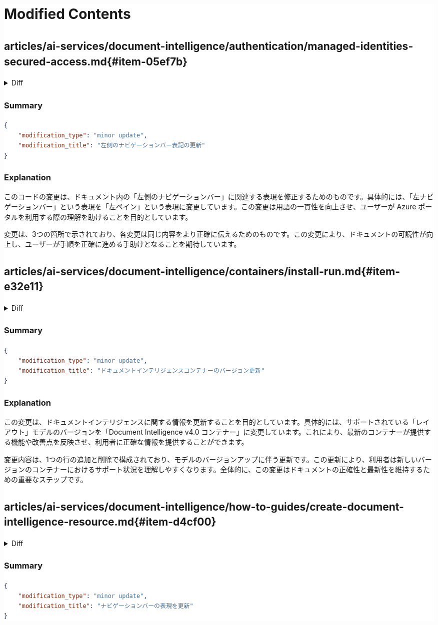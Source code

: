 
# Modified Contents
## articles/ai-services/document-intelligence/authentication/managed-identities-secured-access.md{#item-05ef7b}

<details><summary>Diff</summary></details>

### Summary

```json
{
    "modification_type": "minor update",
    "modification_title": "左側のナビゲーションバー表記の更新"
}
```

### Explanation
このコードの変更は、ドキュメント内の「左側のナビゲーションバー」に関連する表現を修正するためのものです。具体的には、「左ナビゲーションバー」という表現を「左ペイン」という表現に変更しています。この変更は用語の一貫性を向上させ、ユーザーが Azure ポータルを利用する際の理解を助けることを目的としています。

変更は、3つの箇所で示されており、各変更は同じ内容をより正確に伝えるためのものです。この変更により、ドキュメントの可読性が向上し、ユーザーが手順を正確に進める手助けとなることを期待しています。

## articles/ai-services/document-intelligence/containers/install-run.md{#item-e32e11}

<details><summary>Diff</summary></details>

### Summary

```json
{
    "modification_type": "minor update",
    "modification_title": "ドキュメントインテリジェンスコンテナーのバージョン更新"
}
```

### Explanation
この変更は、ドキュメントインテリジェンスに関する情報を更新することを目的としています。具体的には、サポートされている「レイアウト」モデルのバージョンを「Document Intelligence v4.0 コンテナー」に変更しています。これにより、最新のコンテナーが提供する機能や改善点を反映させ、利用者に正確な情報を提供することができます。

変更内容は、1つの行の追加と削除で構成されており、モデルのバージョンアップに伴う更新です。この更新により、利用者は新しいバージョンのコンテナーにおけるサポート状況を理解しやすくなります。全体的に、この変更はドキュメントの正確性と最新性を維持するための重要なステップです。

## articles/ai-services/document-intelligence/how-to-guides/create-document-intelligence-resource.md{#item-d4cf00}

<details><summary>Diff</summary></details>

### Summary

```json
{
    "modification_type": "minor update",
    "modification_title": "ナビゲーションバーの表現を更新"
}
```
